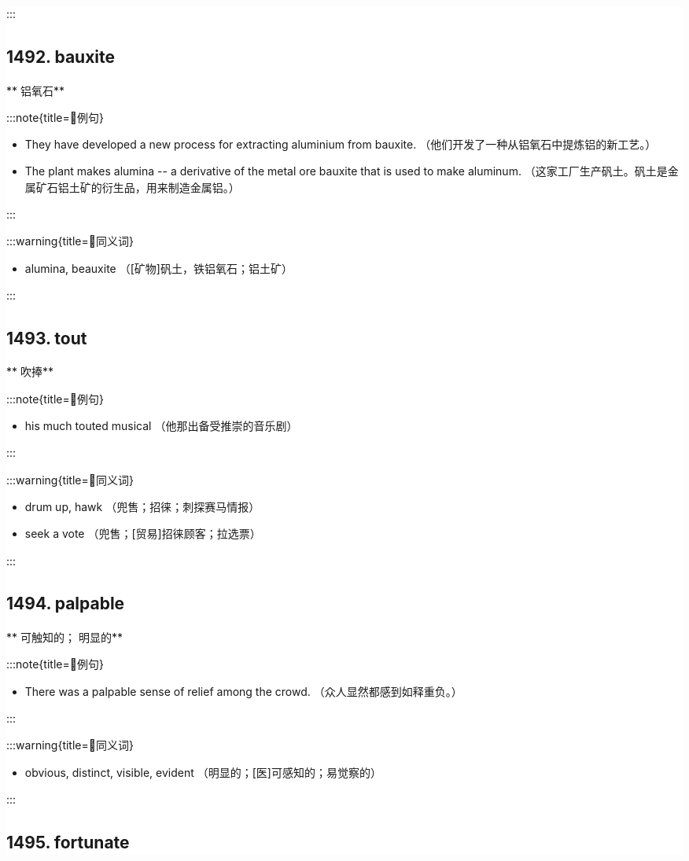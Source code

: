 :::


## 1492. bauxite

** 铝氧石**

:::note{title=🎤例句}

- They have developed a new process for extracting aluminium from bauxite. （他们开发了一种从铝氧石中提炼铝的新工艺。）

- The plant makes alumina -- a derivative of the metal ore bauxite that is used to make aluminum. （这家工厂生产矾土。矾土是金属矿石铝土矿的衍生品，用来制造金属铝。）

:::

:::warning{title=🤔同义词}

- alumina, beauxite （[矿物]矾土，铁铝氧石；铝土矿）

:::


## 1493. tout

** 吹捧**

:::note{title=🎤例句}

- his much touted musical （他那出备受推崇的音乐剧）

:::

:::warning{title=🤔同义词}

- drum up, hawk （兜售；招徕；刺探赛马情报）

- seek a vote （兜售；[贸易]招徕顾客；拉选票）

:::


## 1494. palpable

** 可触知的； 明显的**

:::note{title=🎤例句}

- There was a palpable sense of relief among the crowd. （众人显然都感到如释重负。）

:::

:::warning{title=🤔同义词}

- obvious, distinct, visible, evident （明显的；[医]可感知的；易觉察的）

:::


## 1495. fortunate
